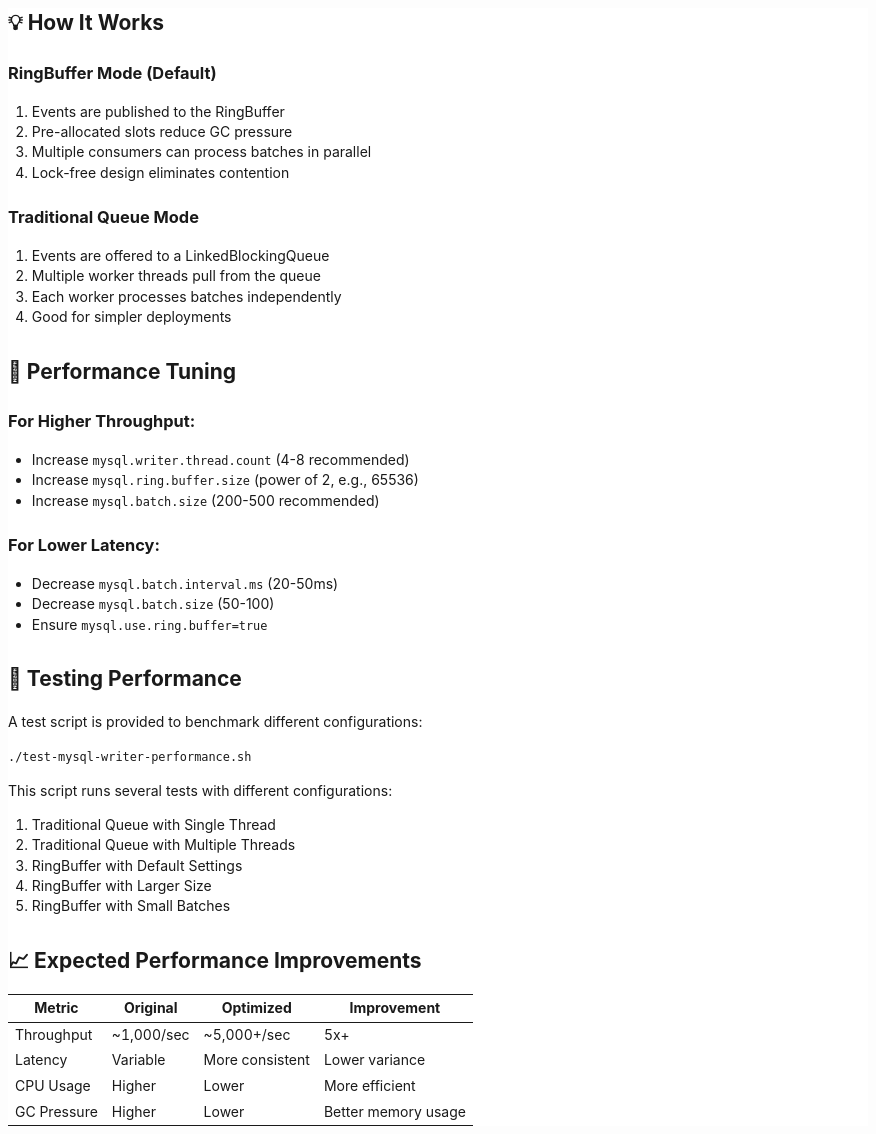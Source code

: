## 💡 How It Works

### RingBuffer Mode (Default)
1. Events are published to the RingBuffer
2. Pre-allocated slots reduce GC pressure
3. Multiple consumers can process batches in parallel
4. Lock-free design eliminates contention

### Traditional Queue Mode
1. Events are offered to a LinkedBlockingQueue
2. Multiple worker threads pull from the queue
3. Each worker processes batches independently
4. Good for simpler deployments

## 🔧 Performance Tuning

### For Higher Throughput:
- Increase `mysql.writer.thread.count` (4-8 recommended)
- Increase `mysql.ring.buffer.size` (power of 2, e.g., 65536)
- Increase `mysql.batch.size` (200-500 recommended)

### For Lower Latency:
- Decrease `mysql.batch.interval.ms` (20-50ms)
- Decrease `mysql.batch.size` (50-100)
- Ensure `mysql.use.ring.buffer=true`

## 🧪 Testing Performance

A test script is provided to benchmark different configurations:

```bash
./test-mysql-writer-performance.sh
```

This script runs several tests with different configurations:
1. Traditional Queue with Single Thread
2. Traditional Queue with Multiple Threads
3. RingBuffer with Default Settings
4. RingBuffer with Larger Size
5. RingBuffer with Small Batches

## 📈 Expected Performance Improvements

| Metric | Original | Optimized | Improvement |
|--------|----------|-----------|-------------|
| Throughput | ~1,000/sec | ~5,000+/sec | 5x+ |
| Latency | Variable | More consistent | Lower variance |
| CPU Usage | Higher | Lower | More efficient |
| GC Pressure | Higher | Lower | Better memory usage |

